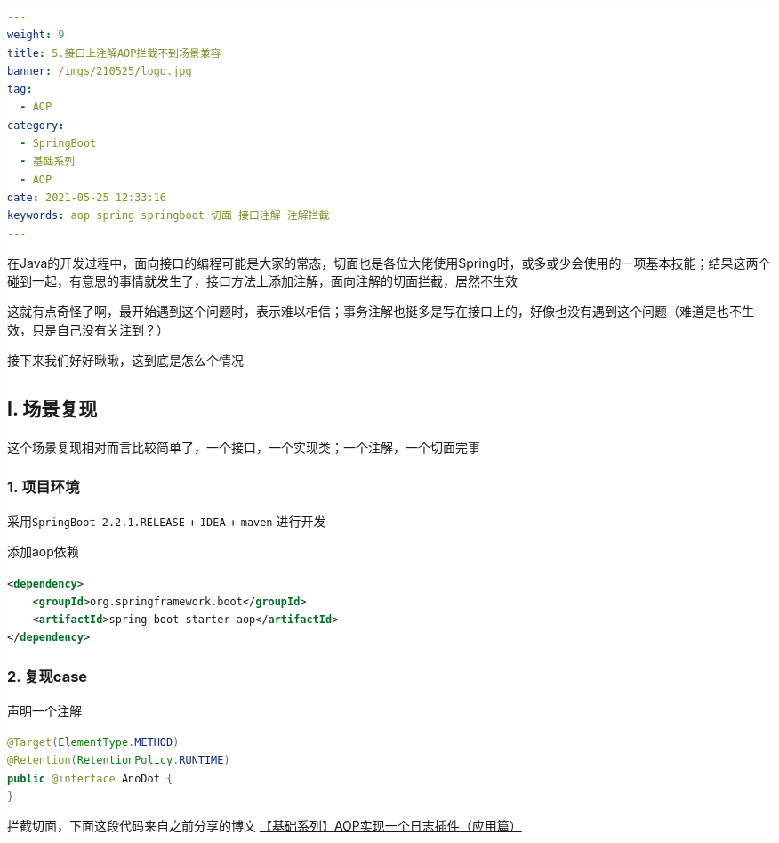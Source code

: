 ```yaml
---
weight: 9
title: 5.接口上注解AOP拦截不到场景兼容
banner: /imgs/210525/logo.jpg
tag: 
  - AOP
category: 
  - SpringBoot
  - 基础系列
  - AOP
date: 2021-05-25 12:33:16
keywords: aop spring springboot 切面 接口注解 注解拦截
---
```


在Java的开发过程中，面向接口的编程可能是大家的常态，切面也是各位大佬使用Spring时，或多或少会使用的一项基本技能；结果这两个碰到一起，有意思的事情就发生了，接口方法上添加注解，面向注解的切面拦截，居然不生效

这就有点奇怪了啊，最开始遇到这个问题时，表示难以相信；事务注解也挺多是写在接口上的，好像也没有遇到这个问题（难道是也不生效，只是自己没有关注到？）

接下来我们好好瞅瞅，这到底是怎么个情况



## I. 场景复现

这个场景复现相对而言比较简单了，一个接口，一个实现类；一个注解，一个切面完事

### 1. 项目环境

采用`SpringBoot 2.2.1.RELEASE` + `IDEA` + `maven` 进行开发

添加aop依赖

```xml
<dependency>
    <groupId>org.springframework.boot</groupId>
    <artifactId>spring-boot-starter-aop</artifactId>
</dependency>
```

### 2. 复现case

声明一个注解

```java
@Target(ElementType.METHOD)
@Retention(RetentionPolicy.RUNTIME)
public @interface AnoDot {
}
```

拦截切面，下面这段代码来自之前分享的博文 [【基础系列】AOP实现一个日志插件（应用篇）](https://spring.hhui.top/spring-blog/2019/03/13/190313-SpringCloud%E5%BA%94%E7%94%A8%E7%AF%87%E4%B9%8BAOP%E5%AE%9E%E7%8E%B0%E6%97%A5%E5%BF%97%E5%8A%9F%E8%83%BD/)
